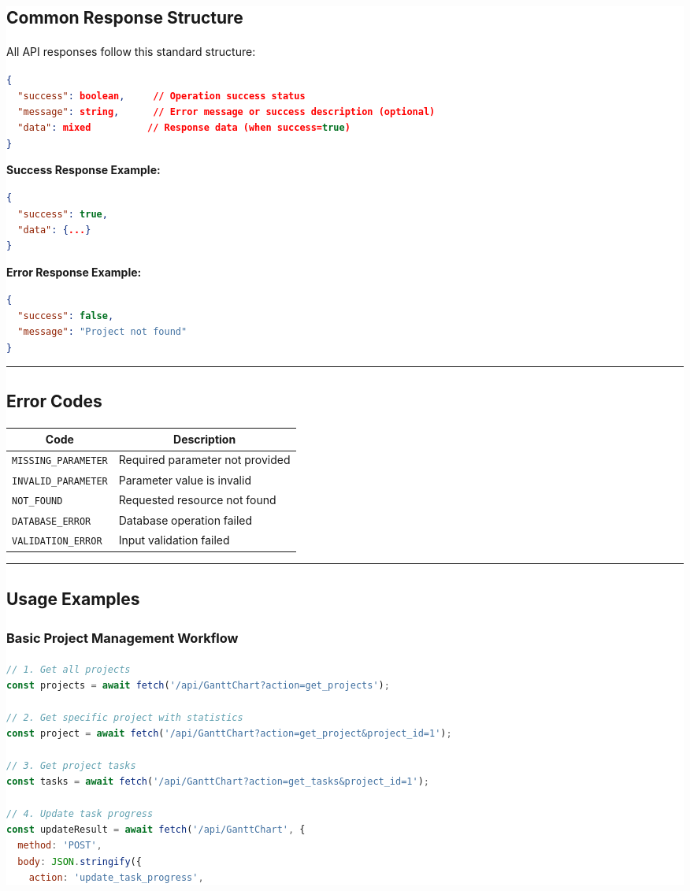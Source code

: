 
## Common Response Structure

All API responses follow this standard structure:

```json
{
  "success": boolean,     // Operation success status
  "message": string,      // Error message or success description (optional)
  "data": mixed          // Response data (when success=true)
}
```

**Success Response Example:**
```json
{
  "success": true,
  "data": {...}
}
```

**Error Response Example:**
```json
{
  "success": false,
  "message": "Project not found"
}
```

---

## Error Codes

| Code | Description |
|------|-------------|
| `MISSING_PARAMETER` | Required parameter not provided |
| `INVALID_PARAMETER` | Parameter value is invalid |
| `NOT_FOUND` | Requested resource not found |
| `DATABASE_ERROR` | Database operation failed |
| `VALIDATION_ERROR` | Input validation failed |

---

## Usage Examples

### Basic Project Management Workflow

```javascript
// 1. Get all projects
const projects = await fetch('/api/GanttChart?action=get_projects');

// 2. Get specific project with statistics
const project = await fetch('/api/GanttChart?action=get_project&project_id=1');

// 3. Get project tasks
const tasks = await fetch('/api/GanttChart?action=get_tasks&project_id=1');

// 4. Update task progress
const updateResult = await fetch('/api/GanttChart', {
  method: 'POST',
  body: JSON.stringify({
    action: 'update_task_progress',
```